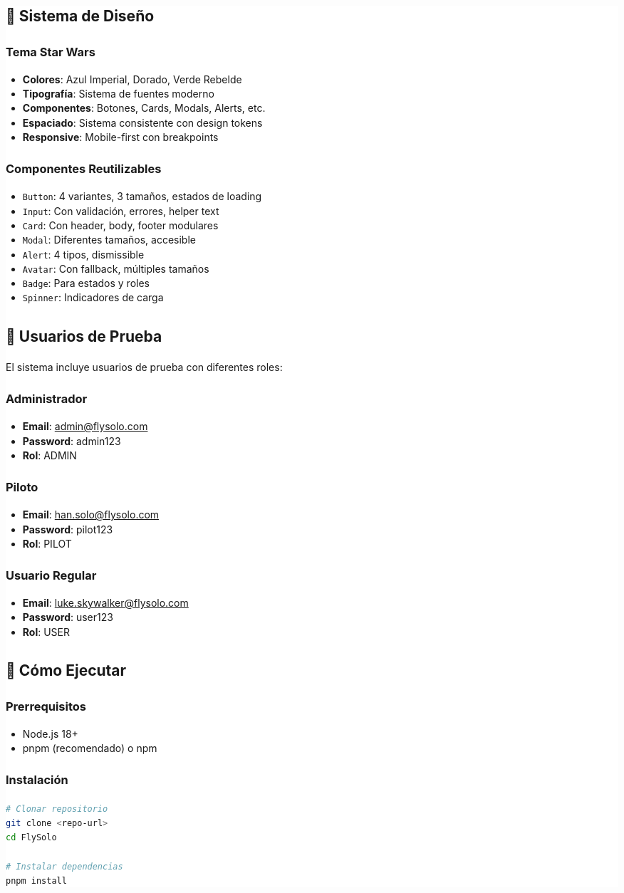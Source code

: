 ## 🎨 Sistema de Diseño

### Tema Star Wars
- **Colores**: Azul Imperial, Dorado, Verde Rebelde
- **Tipografía**: Sistema de fuentes moderno
- **Componentes**: Botones, Cards, Modals, Alerts, etc.
- **Espaciado**: Sistema consistente con design tokens
- **Responsive**: Mobile-first con breakpoints

### Componentes Reutilizables
- `Button`: 4 variantes, 3 tamaños, estados de loading
- `Input`: Con validación, errores, helper text
- `Card`: Con header, body, footer modulares  
- `Modal`: Diferentes tamaños, accesible
- `Alert`: 4 tipos, dismissible
- `Avatar`: Con fallback, múltiples tamaños
- `Badge`: Para estados y roles
- `Spinner`: Indicadores de carga

## 🔐 Usuarios de Prueba

El sistema incluye usuarios de prueba con diferentes roles:

### Administrador
- **Email**: admin@flysolo.com
- **Password**: admin123
- **Rol**: ADMIN

### Piloto
- **Email**: han.solo@flysolo.com  
- **Password**: pilot123
- **Rol**: PILOT

### Usuario Regular
- **Email**: luke.skywalker@flysolo.com
- **Password**: user123
- **Rol**: USER

## 🚀 Cómo Ejecutar

### Prerrequisitos
- Node.js 18+
- pnpm (recomendado) o npm

### Instalación
```bash
# Clonar repositorio
git clone <repo-url>
cd FlySolo

# Instalar dependencias
pnpm install
```
